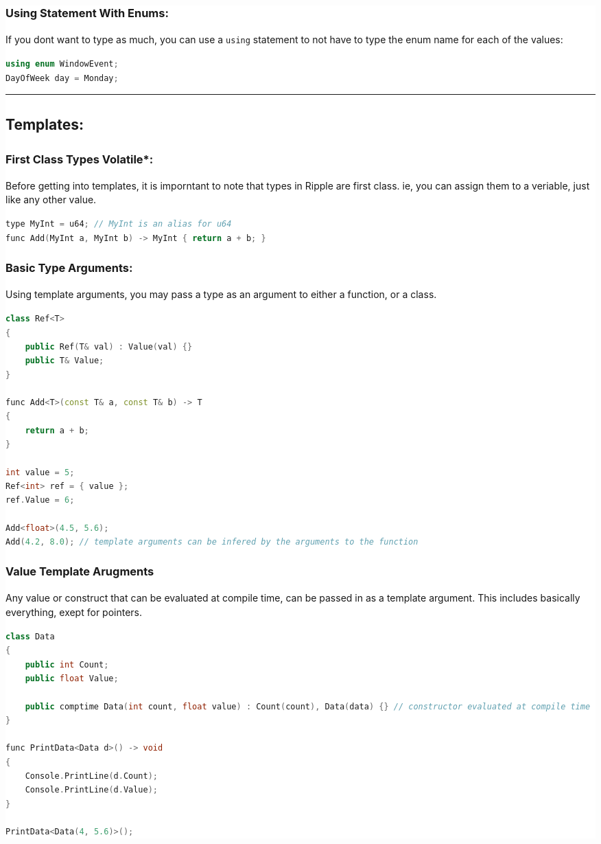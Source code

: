 ### Using Statement With Enums:
If you dont want to type as much, you can use a `using` statement to not have to type the enum name for each of the values:
```cpp
using enum WindowEvent;
DayOfWeek day = Monday;
```


---
## Templates:
### First Class Types **Volatile***:
Before getting into templates, it is imporntant to note that types in Ripple are first class. ie, you can assign them to a veriable, just like any other value.
```cpp
type MyInt = u64; // MyInt is an alias for u64
func Add(MyInt a, MyInt b) -> MyInt { return a + b; }
```

### Basic Type Arguments:
Using template arguments, you may pass a type as an argument to either a function, or a class.

```cpp
class Ref<T>
{
    public Ref(T& val) : Value(val) {}
    public T& Value;
}

func Add<T>(const T& a, const T& b) -> T
{
    return a + b;
}

int value = 5;
Ref<int> ref = { value };
ref.Value = 6;

Add<float>(4.5, 5.6);
Add(4.2, 8.0); // template arguments can be infered by the arguments to the function
```

### Value Template Arugments
Any value or construct that can be evaluated at compile time, can be passed in as a template argument. This includes basically everything, exept for pointers.

```cpp
class Data
{
    public int Count;
    public float Value;

    public comptime Data(int count, float value) : Count(count), Data(data) {} // constructor evaluated at compile time
}

func PrintData<Data d>() -> void
{
    Console.PrintLine(d.Count);
    Console.PrintLine(d.Value);
}

PrintData<Data(4, 5.6)>();

```
